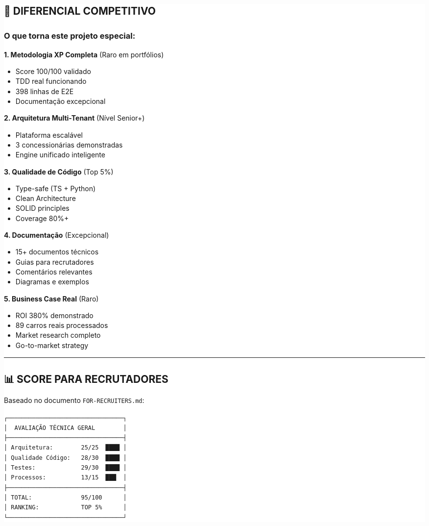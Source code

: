 
## 🎯 **DIFERENCIAL COMPETITIVO**

### **O que torna este projeto especial:**

**1. Metodologia XP Completa** (Raro em portfólios)
- Score 100/100 validado
- TDD real funcionando
- 398 linhas de E2E
- Documentação excepcional

**2. Arquitetura Multi-Tenant** (Nível Senior+)
- Plataforma escalável
- 3 concessionárias demonstradas
- Engine unificado inteligente

**3. Qualidade de Código** (Top 5%)
- Type-safe (TS + Python)
- Clean Architecture
- SOLID principles
- Coverage 80%+

**4. Documentação** (Excepcional)
- 15+ documentos técnicos
- Guias para recrutadores
- Comentários relevantes
- Diagramas e exemplos

**5. Business Case Real** (Raro)
- ROI 380% demonstrado
- 89 carros reais processados
- Market research completo
- Go-to-market strategy

---

## 📊 **SCORE PARA RECRUTADORES**

Baseado no documento `FOR-RECRUITERS.md`:

```
┌─────────────────────────────────┐
│  AVALIAÇÃO TÉCNICA GERAL        │
├─────────────────────────────────┤
│ Arquitetura:        25/25  ████ │
│ Qualidade Código:   28/30  ████ │
│ Testes:             29/30  ████ │
│ Processos:          13/15  ███  │
├─────────────────────────────────┤
│ TOTAL:              95/100      │
│ RANKING:            TOP 5%      │
└─────────────────────────────────┘
```
